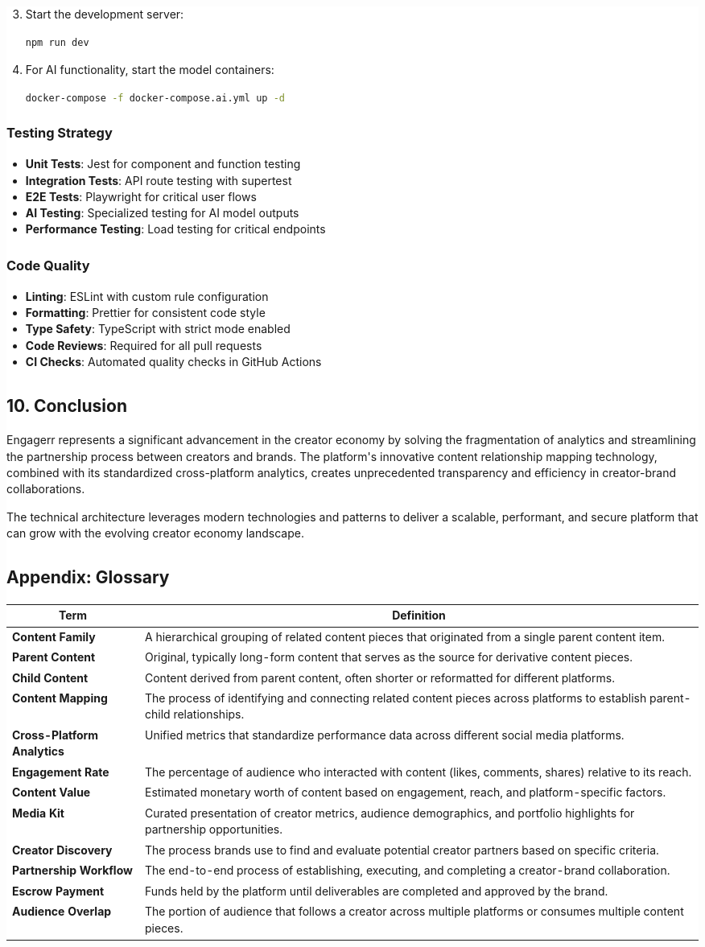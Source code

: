 3. Start the development server:
   ```bash
   npm run dev
   ```

4. For AI functionality, start the model containers:
   ```bash
   docker-compose -f docker-compose.ai.yml up -d
   ```

### Testing Strategy

- **Unit Tests**: Jest for component and function testing
- **Integration Tests**: API route testing with supertest
- **E2E Tests**: Playwright for critical user flows
- **AI Testing**: Specialized testing for AI model outputs
- **Performance Testing**: Load testing for critical endpoints

### Code Quality

- **Linting**: ESLint with custom rule configuration
- **Formatting**: Prettier for consistent code style
- **Type Safety**: TypeScript with strict mode enabled
- **Code Reviews**: Required for all pull requests
- **CI Checks**: Automated quality checks in GitHub Actions

## 10. Conclusion

Engagerr represents a significant advancement in the creator economy by solving the fragmentation of analytics and streamlining the partnership process between creators and brands. The platform's innovative content relationship mapping technology, combined with its standardized cross-platform analytics, creates unprecedented transparency and efficiency in creator-brand collaborations.

The technical architecture leverages modern technologies and patterns to deliver a scalable, performant, and secure platform that can grow with the evolving creator economy landscape.

## Appendix: Glossary

| Term | Definition |
| --- | --- |
| **Content Family** | A hierarchical grouping of related content pieces that originated from a single parent content item. |
| **Parent Content** | Original, typically long-form content that serves as the source for derivative content pieces. |
| **Child Content** | Content derived from parent content, often shorter or reformatted for different platforms. |
| **Content Mapping** | The process of identifying and connecting related content pieces across platforms to establish parent-child relationships. |
| **Cross-Platform Analytics** | Unified metrics that standardize performance data across different social media platforms. |
| **Engagement Rate** | The percentage of audience who interacted with content (likes, comments, shares) relative to its reach. |
| **Content Value** | Estimated monetary worth of content based on engagement, reach, and platform-specific factors. |
| **Media Kit** | Curated presentation of creator metrics, audience demographics, and portfolio highlights for partnership opportunities. |
| **Creator Discovery** | The process brands use to find and evaluate potential creator partners based on specific criteria. |
| **Partnership Workflow** | The end-to-end process of establishing, executing, and completing a creator-brand collaboration. |
| **Escrow Payment** | Funds held by the platform until deliverables are completed and approved by the brand. |
| **Audience Overlap** | The portion of audience that follows a creator across multiple platforms or consumes multiple content pieces. |
